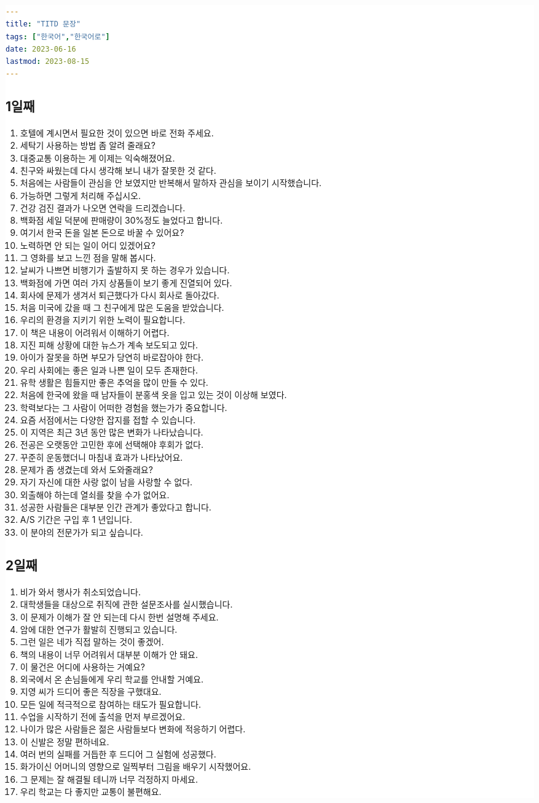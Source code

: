 ```yaml
---
title: "TITD 문장"
tags: ["한국어","한국어로"]
date: 2023-06-16
lastmod: 2023-08-15
---
```

## 1일째

1. 호텔에 계시면서 필요한 것이 있으면 바로 전화 주세요.
2. 세탁기 사용하는 방법 좀 알려 줄래요?
3. 대중교통 이용하는 게 이제는 익숙해졌어요.
4. 친구와 싸웠는데 다시 생각해 보니 내가 잘못한 것 같다.
5. 처음에는 사람들이 관심을 안 보였지만 반복해서 말하자 관심을 보이기 시작했습니다.
6. 가능하면 그렇게 처리해 주십시오.
7. 건강 검진 결과가 나오면 연락을 드리겠습니다.
8. 백화점 세일 덕분에 판매량이 30%정도 늘었다고 합니다.
9. 여기서 한국 돈을 일본 돈으로 바꿀 수 있어요?
10. 노력하면 안 되는 일이 어디 있겠어요?
11. 그 영화를 보고 느낀 점을 말해 봅시다.
12. 날씨가 나쁘면 비행기가 출발하지 못 하는 경우가 있습니다.
13. 백화점에 가면 여러 가지 상품들이 보기 좋게 진열되어 있다.
14. 회사에 문제가 생겨서 퇴근했다가 다시 회사로 돌아갔다.
15. 처음 미국에 갔을 때 그 친구에게 많은 도움을 받았습니다.
16. 우리의 환경을 지키기 위한 노력이 필요합니다.
17. 이 책은 내용이 어려워서 이해하기 어렵다.
18. 지진 피해 상황에 대한 뉴스가 계속 보도되고 있다.
19. 아이가 잘못을 하면 부모가 당연히 바로잡아야 한다.
20. 우리 사회에는 좋은 일과 나쁜 일이 모두 존재한다.
21. 유학 생활은 힘들지만 좋은 추억을 많이 만들 수 있다.
22. 처음에 한국에 왔을 때 남자들이 분홍색 옷을 입고 있는 것이 이상해 보였다.
23. 학력보다는 그 사람이 어떠한 경험을 했는가가 중요합니다.
24. 요즘 서점에서는 다양한 잡지를 접할 수 있습니다.
25. 이 지역은 최근 3년 동안 많은 변화가 나타났습니다.
26. 전공은 오랫동안 고민한 후에 선택해야 후회가 없다.
27. 꾸준히 운동했더니 마침내 효과가 나타났어요.
28. 문제가 좀 생겼는데 와서 도와줄래요?
29. 자기 자신에 대한 사랑 없이 남을 사랑할 수 없다.
30. 외출해야 하는데 열쇠를 찾을 수가 없어요.
31. 성공한 사람들은 대부분 인간 관계가 좋았다고 합니다.
32. A/S 기간은 구입 후 1 년입니다.
33. 이 분야의 전문가가 되고 싶습니다.

## 2일째

1. 비가 와서 행사가 취소되었습니다.
2. 대학생들을 대상으로 취직에 관한 설문조사를 실시했습니다.
3. 이 문제가 이해가 잘 안 되는데 다시 한번 설명해 주세요.
4. 암에 대한 연구가 활발히 진행되고 있습니다.
5. 그런 일은 네가 직접 말하는 것이 좋겠어.
6. 책의 내용이 너무 어려워서 대부분 이해가 안 돼요.
7. 이 물건은 어디에 사용하는 거예요?
8. 외국에서 온 손님들에게 우리 학교를 안내할 거예요.
9. 지영 씨가 드디어 좋은 직장을 구했대요.
10. 모든 일에 적극적으로 참여하는 태도가 필요합니다.
11. 수업을 시작하기 전에 출석을 먼저 부르겠어요.
12. 나이가 많은 사람들은 젊은 사람들보다 변화에 적응하기 어렵다.
13. 이 신발은 정말 편하네요.
14. 여러 번의 실패를 거듭한 후 드디어 그 실험에 성공했다.
15. 화가이신 어머니의 영향으로 일찍부터 그림을 배우기 시작했어요.
16. 그 문제는 잘 해결될 테니까 너무 걱정하지 마세요.
17. 우리 학교는 다 좋지만 교통이 불편해요.